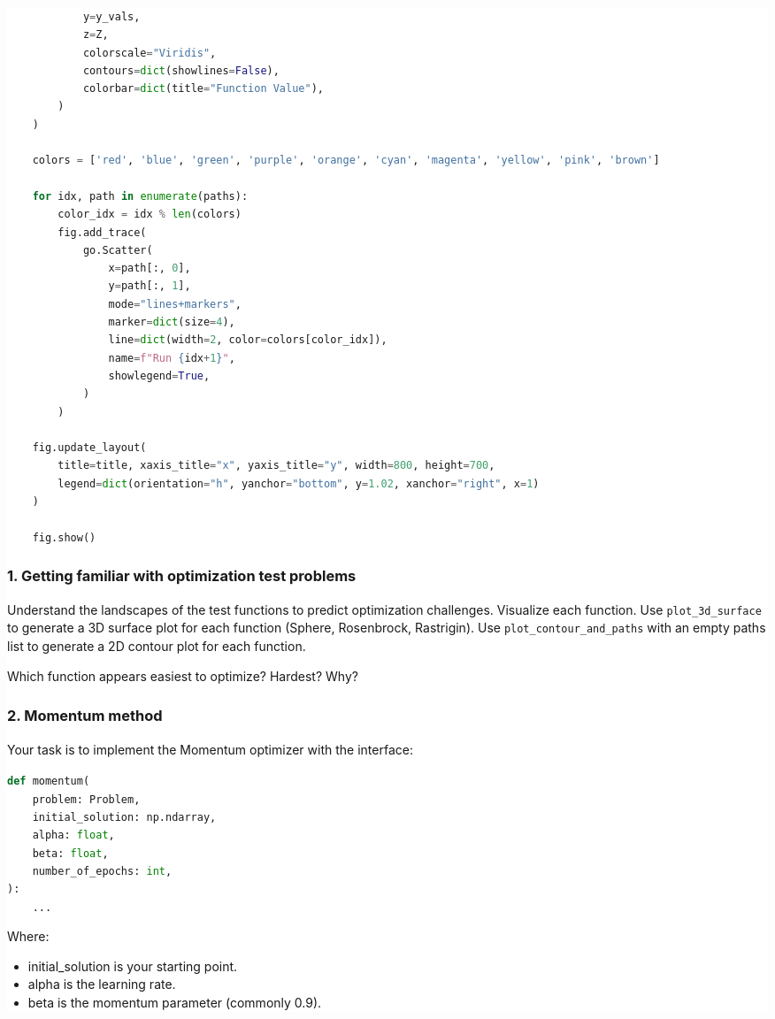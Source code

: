```python
            y=y_vals,
            z=Z,
            colorscale="Viridis",
            contours=dict(showlines=False),
            colorbar=dict(title="Function Value"),
        )
    )

    colors = ['red', 'blue', 'green', 'purple', 'orange', 'cyan', 'magenta', 'yellow', 'pink', 'brown']
    
    for idx, path in enumerate(paths):
        color_idx = idx % len(colors)
        fig.add_trace(
            go.Scatter(
                x=path[:, 0],
                y=path[:, 1],
                mode="lines+markers",
                marker=dict(size=4),
                line=dict(width=2, color=colors[color_idx]),
                name=f"Run {idx+1}",
                showlegend=True,
            )
        )

    fig.update_layout(
        title=title, xaxis_title="x", yaxis_title="y", width=800, height=700,
        legend=dict(orientation="h", yanchor="bottom", y=1.02, xanchor="right", x=1)
    )

    fig.show()
```

### 1. Getting familiar with optimization test problems
Understand the landscapes of the test functions to predict optimization challenges.
Visualize each function. Use `plot_3d_surface` to generate a 3D surface plot for each function (Sphere, Rosenbrock, Rastrigin). Use `plot_contour_and_paths` with an empty paths list to generate a 2D contour plot for each function.

Which function appears easiest to optimize? Hardest? Why?

### 2. Momentum method

Your task is to implement the Momentum optimizer with the interface:
```python
def momentum(
    problem: Problem,
    initial_solution: np.ndarray,
    alpha: float,
    beta: float,
    number_of_epochs: int,
): 
    ...
```
Where:
- initial_solution is your starting point.
- alpha is the learning rate.
- beta is the momentum parameter (commonly 0.9).
